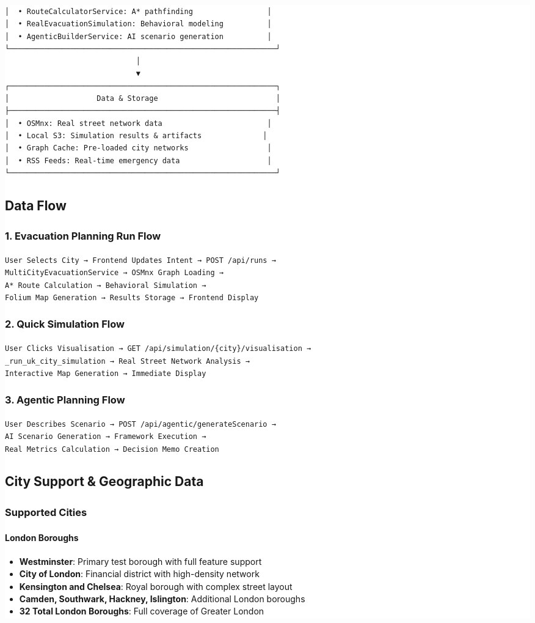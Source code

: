 ```
│  • RouteCalculatorService: A* pathfinding                 │
│  • RealEvacuationSimulation: Behavioral modeling          │
│  • AgenticBuilderService: AI scenario generation          │
└─────────────────────────────────────────────────────────────┘
                              │
                              ▼
┌─────────────────────────────────────────────────────────────┐
│                    Data & Storage                           │
├─────────────────────────────────────────────────────────────┤
│  • OSMnx: Real street network data                        │
│  • Local S3: Simulation results & artifacts              │
│  • Graph Cache: Pre-loaded city networks                  │
│  • RSS Feeds: Real-time emergency data                    │
└─────────────────────────────────────────────────────────────┘
```

## Data Flow

### 1. Evacuation Planning Run Flow
```
User Selects City → Frontend Updates Intent → POST /api/runs → 
MultiCityEvacuationService → OSMnx Graph Loading → 
A* Route Calculation → Behavioral Simulation → 
Folium Map Generation → Results Storage → Frontend Display
```

### 2. Quick Simulation Flow  
```
User Clicks Visualisation → GET /api/simulation/{city}/visualisation →
_run_uk_city_simulation → Real Street Network Analysis →
Interactive Map Generation → Immediate Display
```

### 3. Agentic Planning Flow
```
User Describes Scenario → POST /api/agentic/generateScenario →
AI Scenario Generation → Framework Execution → 
Real Metrics Calculation → Decision Memo Creation
```

## City Support & Geographic Data

### Supported Cities

#### London Boroughs
- **Westminster**: Primary test borough with full feature support
- **City of London**: Financial district with high-density network
- **Kensington and Chelsea**: Royal borough with complex street layout
- **Camden, Southwark, Hackney, Islington**: Additional London boroughs
- **32 Total London Boroughs**: Full coverage of Greater London
